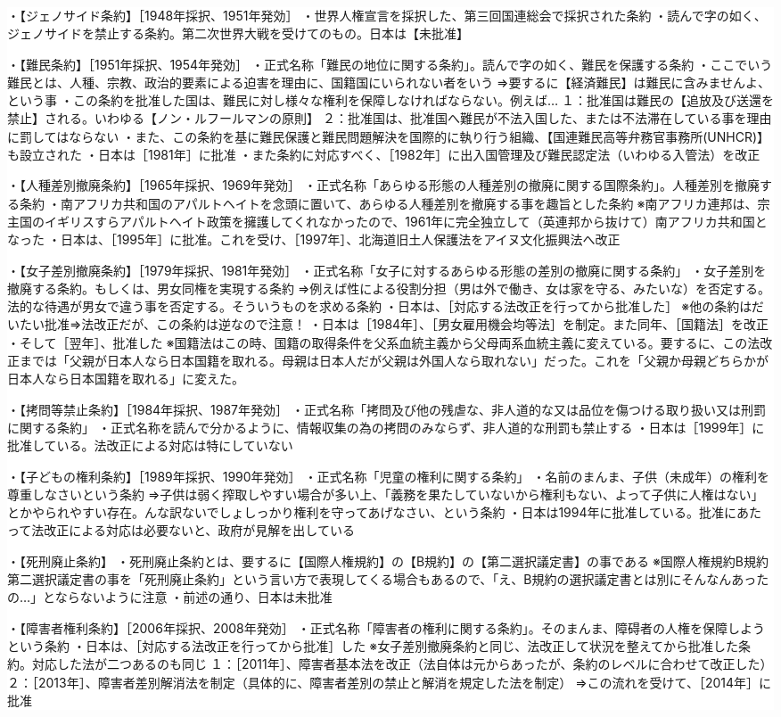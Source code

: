 ・【ジェノサイド条約】［1948年採択、1951年発効］
・世界人権宣言を採択した、第三回国連総会で採択された条約
・読んで字の如く、ジェノサイドを禁止する条約。第二次世界大戦を受けてのもの。日本は【未批准】

・【難民条約】［1951年採択、1954年発効］
・正式名称「難民の地位に関する条約」。読んで字の如く、難民を保護する条約
・ここでいう難民とは、人種、宗教、政治的要素による迫害を理由に、国籍国にいられない者をいう
⇒要するに【経済難民】は難民に含みませんよ、という事
・この条約を批准した国は、難民に対し様々な権利を保障しなければならない。例えば…
１：批准国は難民の【追放及び送還を禁止】される。いわゆる【ノン・ルフールマンの原則】
２：批准国は、批准国へ難民が不法入国した、または不法滞在している事を理由に罰してはならない
・また、この条約を基に難民保護と難民問題解決を国際的に執り行う組織、【国連難民高等弁務官事務所(UNHCR)】も設立された
・日本は［1981年］に批准
・また条約に対応すべく、［1982年］に出入国管理及び難民認定法（いわゆる入管法）を改正

・【人種差別撤廃条約】［1965年採択、1969年発効］
・正式名称「あらゆる形態の人種差別の撤廃に関する国際条約」。人種差別を撤廃する条約
・南アフリカ共和国のアパルトヘイトを念頭に置いて、あらゆる人種差別を撤廃する事を趣旨とした条約
※南アフリカ連邦は、宗主国のイギリスすらアパルトヘイト政策を擁護してくれなかったので、1961年に完全独立して（英連邦から抜けて）南アフリカ共和国となった
・日本は、［1995年］に批准。これを受け、［1997年］、北海道旧土人保護法をアイヌ文化振興法へ改正


・【女子差別撤廃条約】［1979年採択、1981年発効］
・正式名称「女子に対するあらゆる形態の差別の撤廃に関する条約」
・女子差別を撤廃する条約。もしくは、男女同権を実現する条約
⇒例えば性による役割分担（男は外で働き、女は家を守る、みたいな）を否定する。法的な待遇が男女で違う事を否定する。そういうものを求める条約
・日本は、［対応する法改正を行ってから批准した］
※他の条約はだいたい批准⇒法改正だが、この条約は逆なので注意！
・日本は［1984年］、［男女雇用機会均等法］を制定。また同年、［国籍法］を改正
・そして［翌年］、批准した
※国籍法はこの時、国籍の取得条件を父系血統主義から父母両系血統主義に変えている。要するに、この法改正までは「父親が日本人なら日本国籍を取れる。母親は日本人だが父親は外国人なら取れない」だった。これを「父親か母親どちらかが日本人なら日本国籍を取れる」に変えた。

・【拷問等禁止条約】［1984年採択、1987年発効］
・正式名称「拷問及び他の残虐な、非人道的な又は品位を傷つける取り扱い又は刑罰に関する条約」
・正式名称を読んで分かるように、情報収集の為の拷問のみならず、非人道的な刑罰も禁止する
・日本は［1999年］に批准している。法改正による対応は特にしていない

・【子どもの権利条約】［1989年採択、1990年発効］
・正式名称「児童の権利に関する条約」
・名前のまんま、子供（未成年）の権利を尊重しなさいという条約
⇒子供は弱く搾取しやすい場合が多い上、「義務を果たしていないから権利もない、よって子供に人権はない」とかやられやすい存在。んな訳ないでしょしっかり権利を守ってあげなさい、という条約
・日本は1994年に批准している。批准にあたって法改正による対応は必要ないと、政府が見解を出している

・【死刑廃止条約】
・死刑廃止条約とは、要するに【国際人権規約】の【B規約】の【第二選択議定書】の事である
※国際人権規約B規約第二選択議定書の事を「死刑廃止条約」という言い方で表現してくる場合もあるので、「え、B規約の選択議定書とは別にそんなんあったの…」とならないように注意
・前述の通り、日本は未批准

・【障害者権利条約】［2006年採択、2008年発効］
・正式名称「障害者の権利に関する条約」。そのまんま、障碍者の人権を保障しようという条約
・日本は、［対応する法改正を行ってから批准］した
※女子差別撤廃条約と同じ、法改正して状況を整えてから批准した条約。対応した法が二つあるのも同じ
１：［2011年］、障害者基本法を改正（法自体は元からあったが、条約のレベルに合わせて改正した）
２：［2013年］、障害者差別解消法を制定（具体的に、障害者差別の禁止と解消を規定した法を制定）
⇒この流れを受けて、［2014年］に批准

